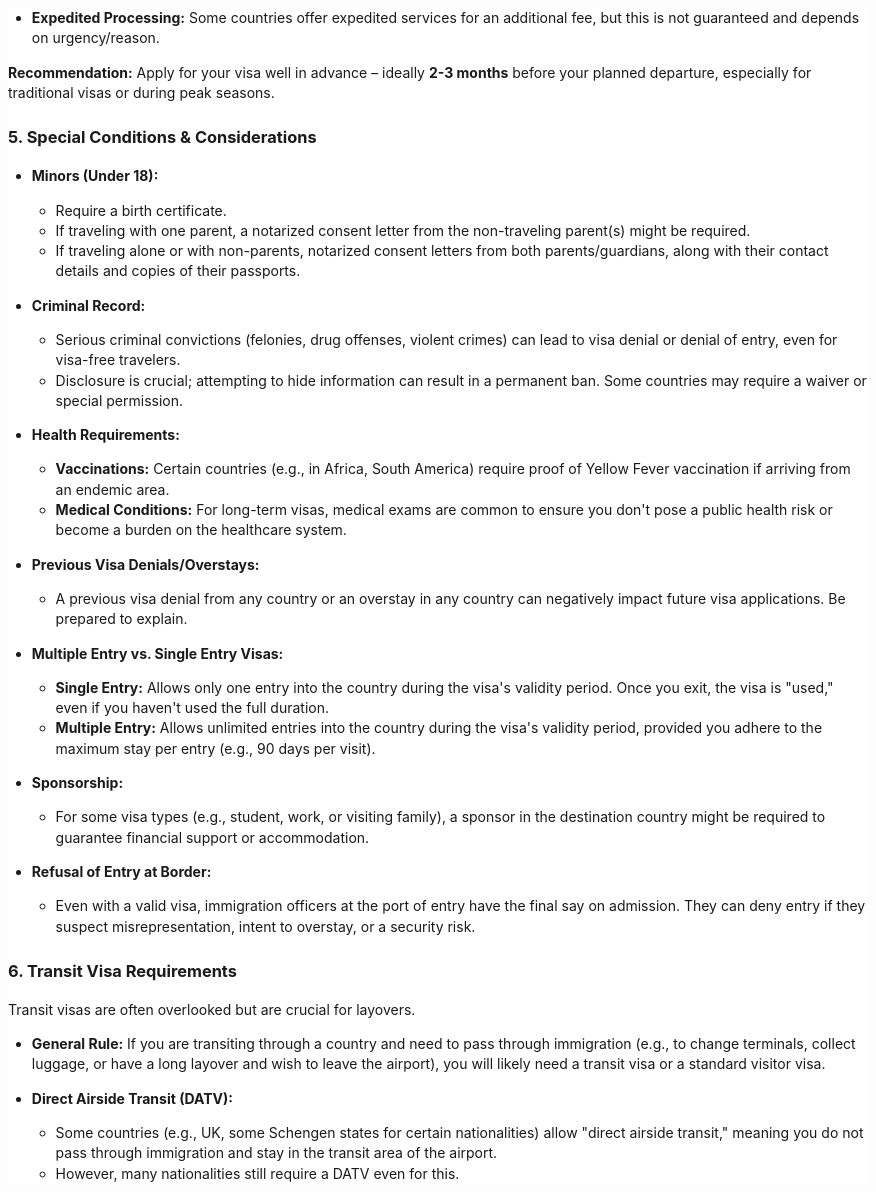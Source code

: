 *   **Expedited Processing:** Some countries offer expedited services for an additional fee, but this is not guaranteed and depends on urgency/reason.

**Recommendation:** Apply for your visa well in advance – ideally **2-3 months** before your planned departure, especially for traditional visas or during peak seasons.

### 5. Special Conditions & Considerations

*   **Minors (Under 18):**
    *   Require a birth certificate.
    *   If traveling with one parent, a notarized consent letter from the non-traveling parent(s) might be required.
    *   If traveling alone or with non-parents, notarized consent letters from both parents/guardians, along with their contact details and copies of their passports.

*   **Criminal Record:**
    *   Serious criminal convictions (felonies, drug offenses, violent crimes) can lead to visa denial or denial of entry, even for visa-free travelers.
    *   Disclosure is crucial; attempting to hide information can result in a permanent ban. Some countries may require a waiver or special permission.

*   **Health Requirements:**
    *   **Vaccinations:** Certain countries (e.g., in Africa, South America) require proof of Yellow Fever vaccination if arriving from an endemic area.
    *   **Medical Conditions:** For long-term visas, medical exams are common to ensure you don't pose a public health risk or become a burden on the healthcare system.

*   **Previous Visa Denials/Overstays:**
    *   A previous visa denial from any country or an overstay in any country can negatively impact future visa applications. Be prepared to explain.

*   **Multiple Entry vs. Single Entry Visas:**
    *   **Single Entry:** Allows only one entry into the country during the visa's validity period. Once you exit, the visa is "used," even if you haven't used the full duration.
    *   **Multiple Entry:** Allows unlimited entries into the country during the visa's validity period, provided you adhere to the maximum stay per entry (e.g., 90 days per visit).

*   **Sponsorship:**
    *   For some visa types (e.g., student, work, or visiting family), a sponsor in the destination country might be required to guarantee financial support or accommodation.

*   **Refusal of Entry at Border:**
    *   Even with a valid visa, immigration officers at the port of entry have the final say on admission. They can deny entry if they suspect misrepresentation, intent to overstay, or a security risk.

### 6. Transit Visa Requirements

Transit visas are often overlooked but are crucial for layovers.

*   **General Rule:** If you are transiting through a country and need to pass through immigration (e.g., to change terminals, collect luggage, or have a long layover and wish to leave the airport), you will likely need a transit visa or a standard visitor visa.

*   **Direct Airside Transit (DATV):**
    *   Some countries (e.g., UK, some Schengen states for certain nationalities) allow "direct airside transit," meaning you do not pass through immigration and stay in the transit area of the airport.
    *   However, many nationalities still require a DATV even for this.
